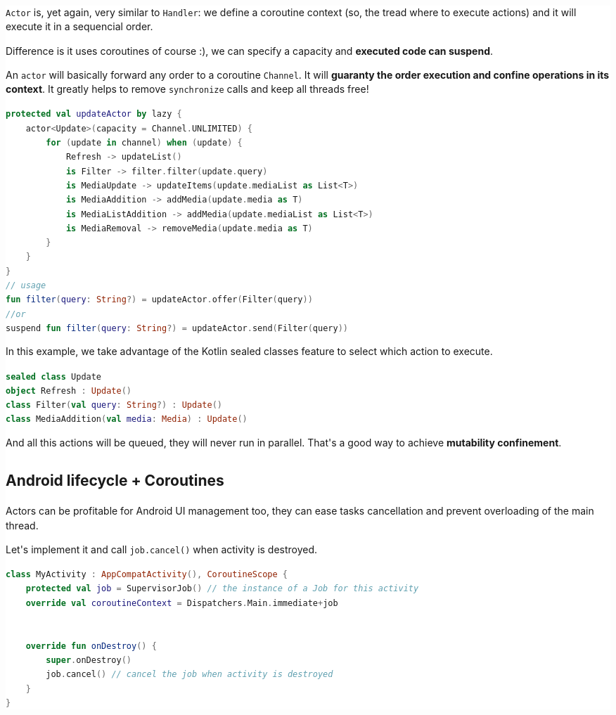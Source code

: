 `Actor` is, yet again, very similar to `Handler`: we define a coroutine context (so, the tread where to execute actions) and it will execute it in a sequencial order.  

Difference is it uses coroutines of course :), we can specify a capacity and **executed code can suspend**.

An `actor` will basically forward any order to a coroutine `Channel`. It will **guaranty the order execution and confine operations in its context**. It greatly helps to remove `synchronize` calls and keep all threads free!

```kotlin
protected val updateActor by lazy {
    actor<Update>(capacity = Channel.UNLIMITED) {
        for (update in channel) when (update) {
            Refresh -> updateList()
            is Filter -> filter.filter(update.query)
            is MediaUpdate -> updateItems(update.mediaList as List<T>)
            is MediaAddition -> addMedia(update.media as T)
            is MediaListAddition -> addMedia(update.mediaList as List<T>)
            is MediaRemoval -> removeMedia(update.media as T)
        }
    }
}
// usage
fun filter(query: String?) = updateActor.offer(Filter(query))
//or
suspend fun filter(query: String?) = updateActor.send(Filter(query))
```

In this example, we take advantage of the Kotlin sealed classes feature to select which action to execute.

```kotlin
sealed class Update
object Refresh : Update()
class Filter(val query: String?) : Update()
class MediaAddition(val media: Media) : Update()
```

And all this actions will be queued, they will never run in parallel. That's a good way to achieve **mutability confinement**.

## Android lifecycle + Coroutines

Actors can be profitable for Android UI management too, they can ease tasks cancellation and prevent overloading of the main thread.

Let's implement it and call `job.cancel()` when activity is destroyed.

```kotlin
class MyActivity : AppCompatActivity(), CoroutineScope {
    protected val job = SupervisorJob() // the instance of a Job for this activity
    override val coroutineContext = Dispatchers.Main.immediate+job


    override fun onDestroy() {
        super.onDestroy()
        job.cancel() // cancel the job when activity is destroyed
    }
}
```
